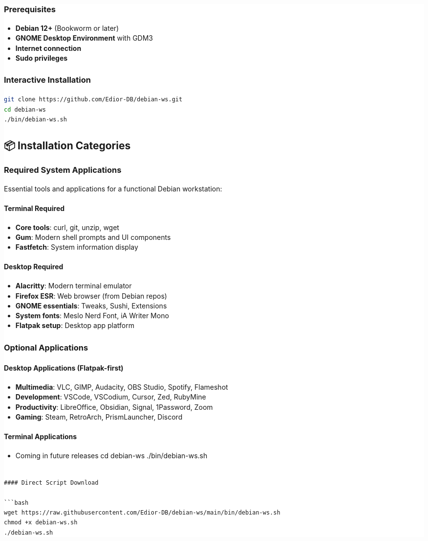 ### Prerequisites

- **Debian 12+** (Bookworm or later)
- **GNOME Desktop Environment** with GDM3
- **Internet connection**
- **Sudo privileges**

### Interactive Installation

```bash
git clone https://github.com/Edior-DB/debian-ws.git
cd debian-ws
./bin/debian-ws.sh
```

## 📦 Installation Categories

### Required System Applications
Essential tools and applications for a functional Debian workstation:

#### Terminal Required
- **Core tools**: curl, git, unzip, wget
- **Gum**: Modern shell prompts and UI components
- **Fastfetch**: System information display

#### Desktop Required
- **Alacritty**: Modern terminal emulator
- **Firefox ESR**: Web browser (from Debian repos)
- **GNOME essentials**: Tweaks, Sushi, Extensions
- **System fonts**: Meslo Nerd Font, iA Writer Mono
- **Flatpak setup**: Desktop app platform

### Optional Applications

#### Desktop Applications (Flatpak-first)
- **Multimedia**: VLC, GIMP, Audacity, OBS Studio, Spotify, Flameshot
- **Development**: VSCode, VSCodium, Cursor, Zed, RubyMine
- **Productivity**: LibreOffice, Obsidian, Signal, 1Password, Zoom
- **Gaming**: Steam, RetroArch, PrismLauncher, Discord

#### Terminal Applications
- Coming in future releases
cd debian-ws
./bin/debian-ws.sh
```

#### Direct Script Download

```bash
wget https://raw.githubusercontent.com/Edior-DB/debian-ws/main/bin/debian-ws.sh
chmod +x debian-ws.sh
./debian-ws.sh
```

